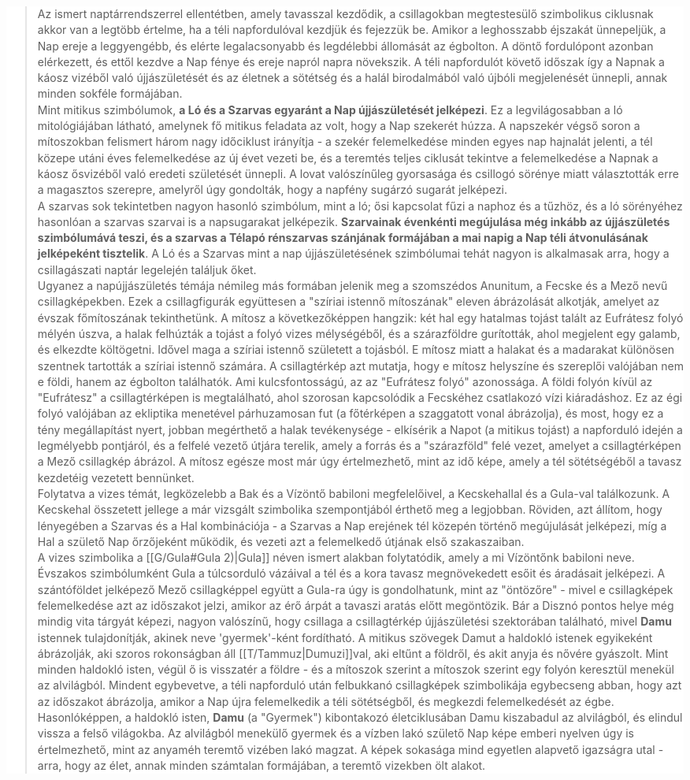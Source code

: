 > Az ismert naptárrendszerrel ellentétben, amely tavasszal kezdődik, a csillagokban megtestesülő szimbolikus ciklusnak akkor van a legtöbb értelme, ha a téli napfordulóval kezdjük és fejezzük be. Amikor a leghosszabb éjszakát ünnepeljük, a Nap ereje a leggyengébb, és elérte legalacsonyabb és legdélebbi állomását az égbolton. A döntő fordulópont azonban elérkezett, és ettől kezdve a Nap fénye és ereje napról napra növekszik. A téli napfordulót követő időszak így a Napnak a káosz vizéből való újjászületését és az életnek a sötétség és a halál birodalmából való újbóli megjelenését ünnepli, annak minden sokféle formájában.  
> Mint mitikus szimbólumok, **a Ló és a Szarvas egyaránt a Nap újjászületését jelképezi**. Ez a legvilágosabban a ló mitológiájában látható, amelynek fő mitikus feladata az volt, hogy a Nap szekerét húzza. A napszekér végső soron a mítoszokban felismert három nagy időciklust irányítja - a szekér felemelkedése minden egyes nap hajnalát jelenti, a tél közepe utáni éves felemelkedése az új évet vezeti be, és a teremtés teljes ciklusát tekintve a felemelkedése a Napnak a káosz ősvizéből való eredeti születését ünnepli. A lovat valószínűleg gyorsasága és csillogó sörénye miatt választották erre a magasztos szerepre, amelyről úgy gondolták, hogy a napfény sugárzó sugarát jelképezi.  
> A szarvas sok tekintetben nagyon hasonló szimbólum, mint a ló; ősi kapcsolat fűzi a naphoz és a tűzhöz, és a ló sörényéhez hasonlóan a szarvas szarvai is a napsugarakat jelképezik. **Szarvainak évenkénti megújulása még inkább az újjászületés szimbólumává teszi, és a szarvas a Télapó rénszarvas szánjának formájában a mai napig a Nap téli átvonulásának jelképeként tisztelik**. A Ló és a Szarvas mint a nap újjászületésének szimbólumai tehát nagyon is alkalmasak arra, hogy a csillagászati naptár legelején találjuk őket.  
> Ugyanez a napújjászületés témája némileg más formában jelenik meg a szomszédos Anunitum, a Fecske és a Mező nevű csillagképekben. Ezek a csillagfigurák együttesen a "szíriai istennő mítoszának" eleven ábrázolását alkotják, amelyet az évszak főmítoszának tekinthetünk. A mítosz a következőképpen hangzik: két hal egy hatalmas tojást talált az Eufrátesz folyó mélyén úszva, a halak felhúzták a tojást a folyó vizes mélységéből, és a szárazföldre gurították, ahol megjelent egy galamb, és elkezdte költögetni. Idővel maga a szíriai istennő született a tojásból. E mítosz miatt a halakat és a madarakat különösen szentnek tartották a szíriai istennő számára. A csillagtérkép azt mutatja, hogy e mítosz helyszíne és szereplői valójában nem e földi, hanem az égbolton találhatók. Ami kulcsfontosságú, az az "Eufrátesz folyó" azonossága. A földi folyón kívül az "Eufrátesz" a csillagtérképen is megtalálható, ahol szorosan kapcsolódik a Fecskéhez csatlakozó vízi kiáradáshoz. Ez az égi folyó valójában az ekliptika menetével párhuzamosan fut (a főtérképen a szaggatott vonal ábrázolja), és most, hogy ez a tény megállapítást nyert, jobban megérthető a halak tevékenysége - elkísérik a Napot (a mitikus tojást) a napforduló idején a legmélyebb pontjáról, és a felfelé vezető útjára terelik, amely a forrás és a "szárazföld" felé vezet, amelyet a csillagtérképen a Mező csillagkép ábrázol. A mítosz egésze most már úgy értelmezhető, mint az idő képe, amely a tél sötétségéből a tavasz kezdetéig vezetett bennünket.  
> Folytatva a vizes témát, legközelebb a Bak és a Vízöntő babiloni megfelelőivel, a Kecskehallal és a Gula-val találkozunk. A Kecskehal összetett jellege a már vizsgált szimbolika szempontjából érthető meg a legjobban. Röviden, azt állítom, hogy lényegében a Szarvas és a Hal kombinációja - a Szarvas a Nap erejének tél közepén történő megújulását jelképezi, míg a Hal a születő Nap őrzőjeként működik, és vezeti azt a felemelkedő útjának első szakaszaiban.  
> A vizes szimbolika a [[G/Gula#Gula 2)\|Gula]] néven ismert alakban folytatódik, amely a mi Vízöntőnk babiloni neve. Évszakos szimbólumként Gula a túlcsorduló vázáival a tél és a kora tavasz megnövekedett esőit és áradásait jelképezi. A szántóföldet jelképező Mező csillagképpel együtt a Gula-ra úgy is gondolhatunk, mint az "öntözőre" - mivel e csillagképek felemelkedése azt az időszakot jelzi, amikor az érő árpát a tavaszi aratás előtt megöntözik. Bár a Disznó pontos helye még mindig vita tárgyát képezi, nagyon valószínű, hogy csillaga a csillagtérkép újjászületési szektorában található, mivel **Damu** istennek tulajdonítják, akinek neve 'gyermek'-ként fordítható. A mitikus szövegek Damut a haldokló istenek egyikeként ábrázolják, aki szoros rokonságban áll [[T/Tammuz\|Dumuzi]]val, aki eltűnt a földről, és akit anyja és nővére gyászolt. Mint minden haldokló isten, végül ő is visszatér a földre - és a mítoszok szerint a mítoszok szerint egy folyón keresztül menekül az alvilágból. Mindent egybevetve, a téli napforduló után felbukkanó csillagképek szimbolikája egybecseng abban, hogy azt az időszakot ábrázolja, amikor a Nap újra felemelkedik a téli sötétségből, és megkezdi felemelkedését az égbe. Hasonlóképpen, a haldokló isten, **Damu** (a "Gyermek") kibontakozó életciklusában Damu kiszabadul az alvilágból, és elindul vissza a felső világokba. Az alvilágból menekülő gyermek és a vízben lakó születő Nap képe emberi nyelven úgy is értelmezhető, mint az anyaméh teremtő vizében lakó magzat. A képek sokasága mind egyetlen alapvető igazságra utal - arra, hogy az élet, annak minden számtalan formájában, a teremtő vizekben ölt alakot.  


[^1]: Lábjegyzet:  